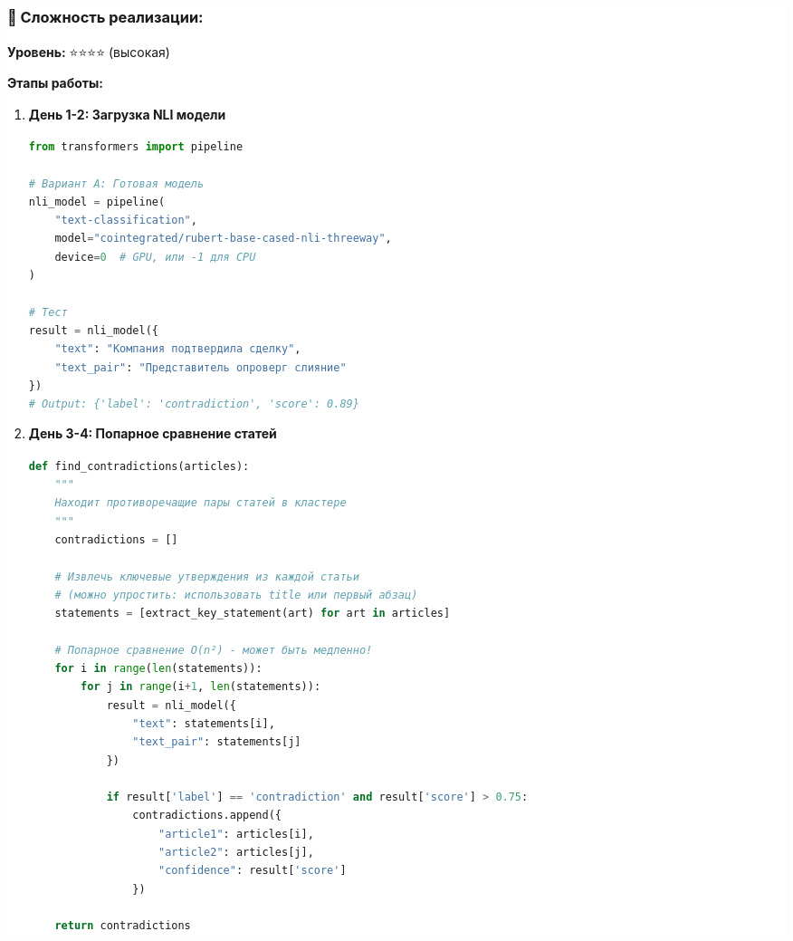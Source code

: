 ### 🔨 Сложность реализации:

**Уровень:** ⭐⭐⭐⭐ (высокая)

**Этапы работы:**

1. **День 1-2: Загрузка NLI модели**
   ```python
   from transformers import pipeline
   
   # Вариант A: Готовая модель
   nli_model = pipeline(
       "text-classification",
       model="cointegrated/rubert-base-cased-nli-threeway",
       device=0  # GPU, или -1 для CPU
   )
   
   # Тест
   result = nli_model({
       "text": "Компания подтвердила сделку",
       "text_pair": "Представитель опроверг слияние"
   })
   # Output: {'label': 'contradiction', 'score': 0.89}
   ```

2. **День 3-4: Попарное сравнение статей**
   ```python
   def find_contradictions(articles):
       """
       Находит противоречащие пары статей в кластере
       """
       contradictions = []
       
       # Извлечь ключевые утверждения из каждой статьи
       # (можно упростить: использовать title или первый абзац)
       statements = [extract_key_statement(art) for art in articles]
       
       # Попарное сравнение O(n²) - может быть медленно!
       for i in range(len(statements)):
           for j in range(i+1, len(statements)):
               result = nli_model({
                   "text": statements[i],
                   "text_pair": statements[j]
               })
               
               if result['label'] == 'contradiction' and result['score'] > 0.75:
                   contradictions.append({
                       "article1": articles[i],
                       "article2": articles[j],
                       "confidence": result['score']
                   })
       
       return contradictions
   ```
